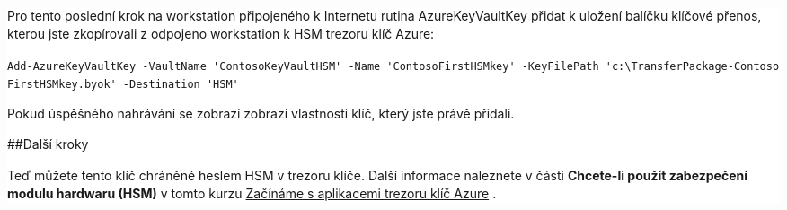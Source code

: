 Pro tento poslední krok na workstation připojeného k Internetu rutina [AzureKeyVaultKey přidat](https://msdn.microsoft.com/library/azure/dn868048\(v=azure.300\).aspx) k uložení balíčku klíčové přenos, kterou jste zkopírovali z odpojeno workstation k HSM trezoru klíč Azure:

    Add-AzureKeyVaultKey -VaultName 'ContosoKeyVaultHSM' -Name 'ContosoFirstHSMkey' -KeyFilePath 'c:\TransferPackage-ContosoFirstHSMkey.byok' -Destination 'HSM'

Pokud úspěšného nahrávání se zobrazí zobrazí vlastnosti klíč, který jste právě přidali.


##<a name="next-steps"></a>Další kroky

Teď můžete tento klíč chráněné heslem HSM v trezoru klíče. Další informace naleznete v části **Chcete-li použít zabezpečení modulu hardwaru (HSM)** v tomto kurzu [Začínáme s aplikacemi trezoru klíč Azure](key-vault-get-started.md) .
